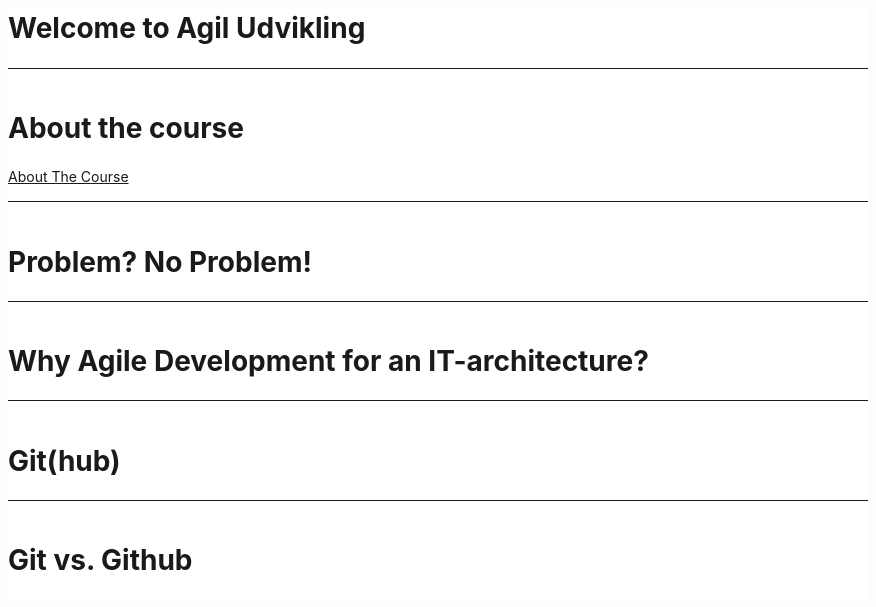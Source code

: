 <div class="title-card">
    <h1>Welcome to Agil Udvikling</h1>
</div>

---

# About the course

[About The Course](../00._Meta_Course_Material/about_the_course.md)

---

# Problem? No Problem!

---

# Why Agile Development for an IT-architecture?

---



<div class="title-card">
    <h1>Git(hub)</h1>
</div>

---

# Git vs. Github

<div style="display: flex; align-items: center;">